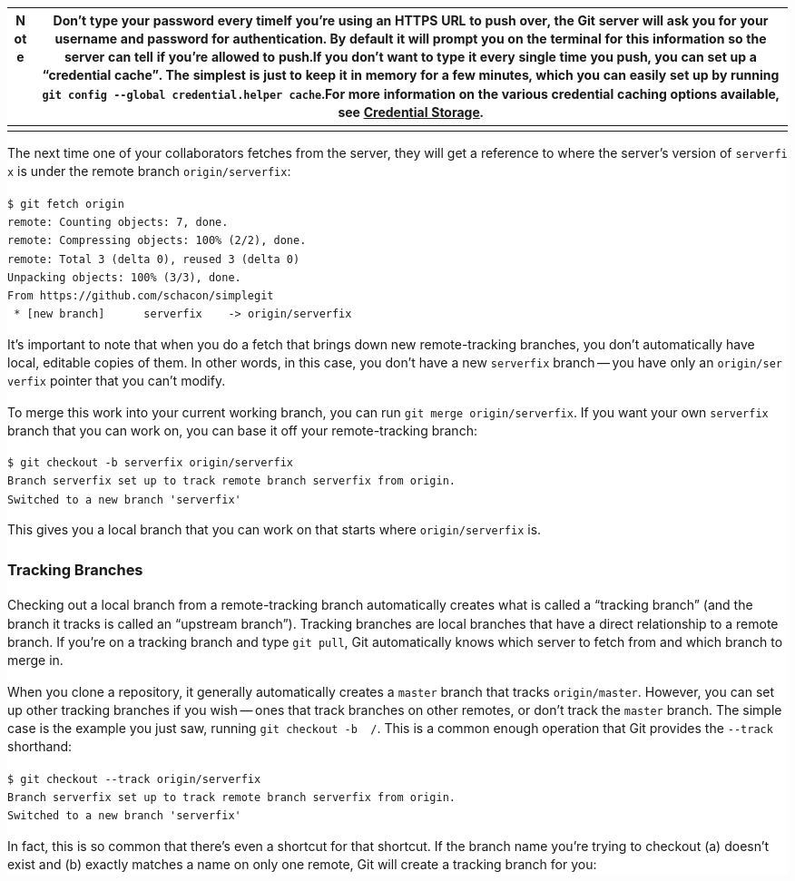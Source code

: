 | Note | Don’t type your password every timeIf you’re using an HTTPS URL to push over, the Git server will ask you for your username and password for authentication. By default it will prompt you on the terminal for this information so the server can tell if you’re allowed to push.If you don’t want to type it every single time you push, you can set up a “credential cache”. The simplest is just to keep it in memory for a few minutes, which you can easily set up by running `git config --global credential.helper cache`.For more information on the various credential caching options available, see [Credential Storage](https://git-scm.com/book/en/v2/ch00/_credential_caching). |
| ---- | ------------------------------------------------------------ |
|      |                                                              |

The next time one of your collaborators fetches from the server, they will get a reference to where the server’s version of `serverfix` is under the remote branch `origin/serverfix`:

```console
$ git fetch origin
remote: Counting objects: 7, done.
remote: Compressing objects: 100% (2/2), done.
remote: Total 3 (delta 0), reused 3 (delta 0)
Unpacking objects: 100% (3/3), done.
From https://github.com/schacon/simplegit
 * [new branch]      serverfix    -> origin/serverfix
```

It’s important to note that when you do a fetch that brings down new remote-tracking branches, you don’t automatically have local, editable copies of them. In other words, in this case, you don’t have a new `serverfix` branch — you have only an `origin/serverfix` pointer that you can’t modify.

To merge this work into your current working branch, you can run `git merge origin/serverfix`. If you want your own `serverfix` branch that you can work on, you can base it off your remote-tracking branch:

```console
$ git checkout -b serverfix origin/serverfix
Branch serverfix set up to track remote branch serverfix from origin.
Switched to a new branch 'serverfix'
```

This gives you a local branch that you can work on that starts where `origin/serverfix` is.

### Tracking Branches

Checking out a local branch from a remote-tracking branch automatically creates what is called a “tracking branch” (and the branch it tracks is called an “upstream branch”). Tracking branches are local branches that have a direct relationship to a remote branch. If you’re on a tracking branch and type `git pull`, Git automatically knows which server to fetch from and which branch to merge in.

When you clone a repository, it generally automatically creates a `master` branch that tracks `origin/master`. However, you can set up other tracking branches if you wish — ones that track branches on other remotes, or don’t track the `master` branch. The simple case is the example you just saw, running `git checkout -b  /`. This is a common enough operation that Git provides the `--track` shorthand:

```console
$ git checkout --track origin/serverfix
Branch serverfix set up to track remote branch serverfix from origin.
Switched to a new branch 'serverfix'
```

In fact, this is so common that there’s even a shortcut for that shortcut. If the branch name you’re trying to checkout (a) doesn’t exist and (b) exactly matches a name on only one remote, Git will create a tracking branch for you:

